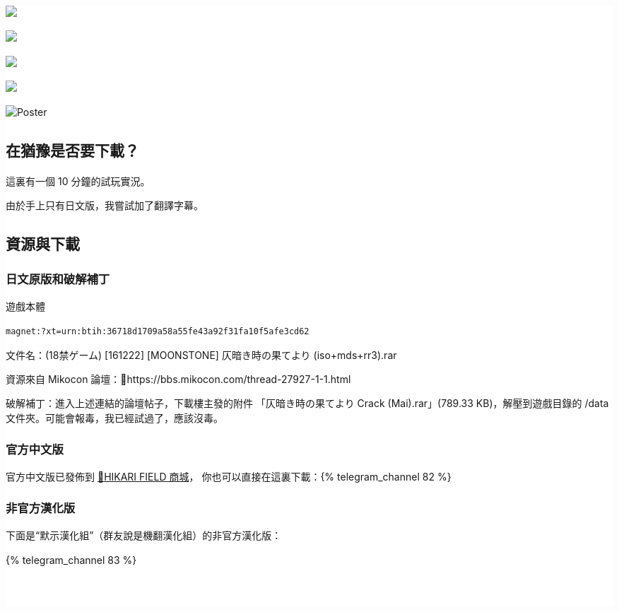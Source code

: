 ![](../image/Tokihate/cg6.webp)

![](../image/Tokihate/cg7.webp)

![](../image/Tokihate/cg8.webp)

![](../image/Tokihate/cg9.webp)

![Poster](../image/Tokihate/poster.webp)

## 在猶豫是否要下載？

這裏有一個 10 分鐘的試玩實況。

由於手上只有日文版，我嘗試加了翻譯字幕。

<video controls preload="metadata" width='100%' poster="../image/Tokihate/movie.webp">
<source src="https://storage-zone0.galgamer.moe/video-2d35/Tokihate/Tokihate-2.mp4" type="video/mp4" />
<track default src="../image/Tokihate/tokihate.vtt" label="繁體中文">
<track src="../image/Tokihate/tokihate-sc.vtt" label="简体中文">
<p> To view this video please enable JavaScript</p>
</video>

## 資源與下載

### 日文原版和破解補丁

遊戲本體

```
magnet:?xt=urn:btih:36718d1709a58a55fe43a92f31fa10f5afe3cd62
```

文件名：(18禁ゲーム) [161222] [MOONSTONE] 仄暗き時の果てより (iso+mds+rr3).rar

資源來自 Mikocon 論壇：🔗️https://bbs.mikocon.com/thread-27927-1-1.html

破解補丁：進入上述連結的論壇帖子，下載樓主發的附件 「仄暗き時の果てより Crack (Mai).rar」(789.33 KB)，解壓到遊戲目錄的 /data 文件夾。可能會報毒，我已經試過了，應該沒毒。

### 官方中文版

官方中文版已發佈到 [🔗️HIKARI FIELD 商城](https://store.hikarifield.co.jp/shop/honoguraki)，
你也可以直接在這裏下載：{% telegram_channel 82 %}

### 非官方漢化版

下面是“默示漢化組”（群友說是機翻漢化組）的非官方漢化版：

{% telegram_channel 83 %}

<br><br>
